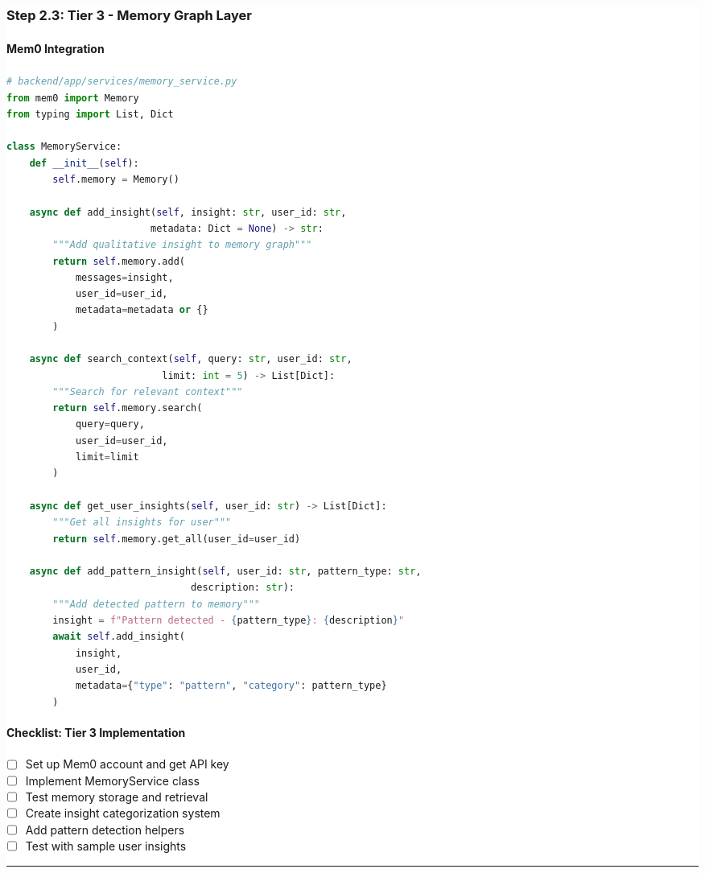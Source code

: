 ### Step 2.3: Tier 3 - Memory Graph Layer

#### Mem0 Integration
```python
# backend/app/services/memory_service.py
from mem0 import Memory
from typing import List, Dict

class MemoryService:
    def __init__(self):
        self.memory = Memory()
    
    async def add_insight(self, insight: str, user_id: str, 
                         metadata: Dict = None) -> str:
        """Add qualitative insight to memory graph"""
        return self.memory.add(
            messages=insight,
            user_id=user_id,
            metadata=metadata or {}
        )
    
    async def search_context(self, query: str, user_id: str, 
                           limit: int = 5) -> List[Dict]:
        """Search for relevant context"""
        return self.memory.search(
            query=query,
            user_id=user_id,
            limit=limit
        )
    
    async def get_user_insights(self, user_id: str) -> List[Dict]:
        """Get all insights for user"""
        return self.memory.get_all(user_id=user_id)
    
    async def add_pattern_insight(self, user_id: str, pattern_type: str, 
                                description: str):
        """Add detected pattern to memory"""
        insight = f"Pattern detected - {pattern_type}: {description}"
        await self.add_insight(
            insight, 
            user_id, 
            metadata={"type": "pattern", "category": pattern_type}
        )
```

#### Checklist: Tier 3 Implementation  
- [ ] Set up Mem0 account and get API key
- [ ] Implement MemoryService class
- [ ] Test memory storage and retrieval
- [ ] Create insight categorization system
- [ ] Add pattern detection helpers
- [ ] Test with sample user insights

---